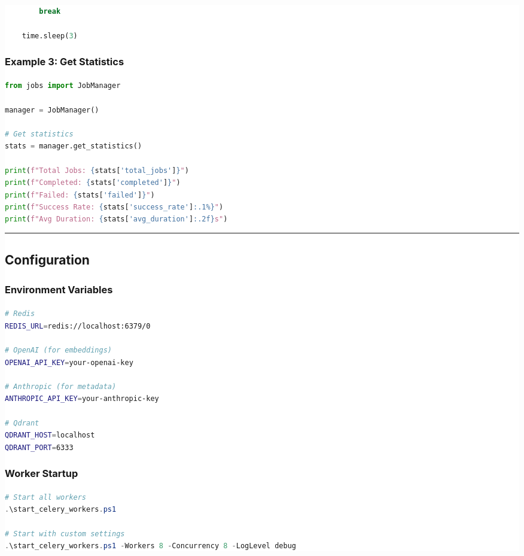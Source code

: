 ```python
        break

    time.sleep(3)
```

### Example 3: Get Statistics

```python
from jobs import JobManager

manager = JobManager()

# Get statistics
stats = manager.get_statistics()

print(f"Total Jobs: {stats['total_jobs']}")
print(f"Completed: {stats['completed']}")
print(f"Failed: {stats['failed']}")
print(f"Success Rate: {stats['success_rate']:.1%}")
print(f"Avg Duration: {stats['avg_duration']:.2f}s")
```

---

## Configuration

### Environment Variables

```bash
# Redis
REDIS_URL=redis://localhost:6379/0

# OpenAI (for embeddings)
OPENAI_API_KEY=your-openai-key

# Anthropic (for metadata)
ANTHROPIC_API_KEY=your-anthropic-key

# Qdrant
QDRANT_HOST=localhost
QDRANT_PORT=6333
```

### Worker Startup

```powershell
# Start all workers
.\start_celery_workers.ps1

# Start with custom settings
.\start_celery_workers.ps1 -Workers 8 -Concurrency 8 -LogLevel debug
```
